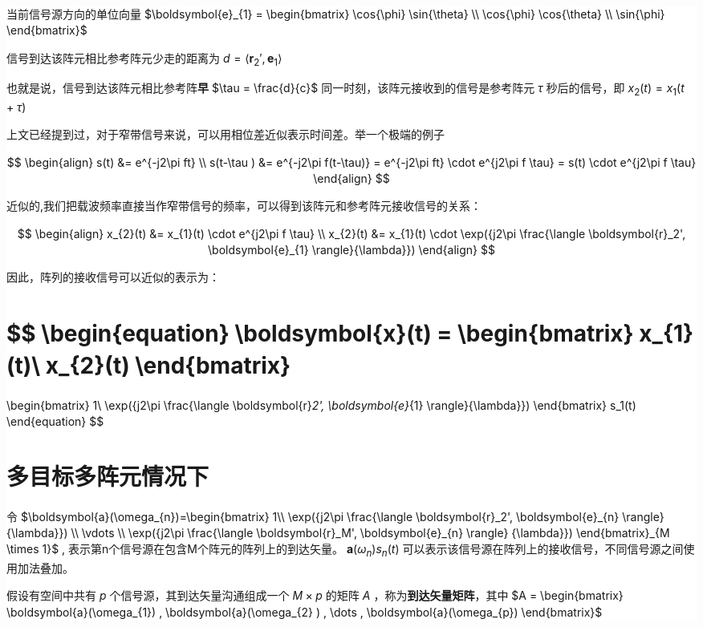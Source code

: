 
当前信号源方向的单位向量 $\boldsymbol{e}_{1} = \begin{bmatrix}  \cos{\phi} \sin{\theta} \\ \cos{\phi} \cos{\theta} \\ \sin{\phi} \end{bmatrix}$ 

信号到达该阵元相比参考阵元少走的距离为 $d = \langle \boldsymbol{r}_2', \boldsymbol{e}_{1} \rangle$

也就是说，信号到达该阵元相比参考阵**早** $\tau = \frac{d}{c}$ 同一时刻，该阵元接收到的信号是参考阵元 $\tau$ 秒后的信号，即 $x_{2}(t) = x_{1}(t+\tau)$

上文已经提到过，对于窄带信号来说，可以用相位差近似表示时间差。举一个极端的例子

$$
\begin{align}
s(t) &= e^{-j2\pi ft} \\
s(t-\tau ) &= e^{-j2\pi f(t-\tau)} = e^{-j2\pi ft} \cdot e^{j2\pi f \tau} = s(t) \cdot e^{j2\pi f \tau}
\end{align}
$$

近似的,我们把载波频率直接当作窄带信号的频率，可以得到该阵元和参考阵元接收信号的关系：

$$
\begin{align}
    x_{2}(t) &= x_{1}(t) \cdot e^{j2\pi f \tau} \\
    x_{2}(t) &= x_{1}(t) \cdot \exp({j2\pi \frac{\langle \boldsymbol{r}_2', \boldsymbol{e}_{1} \rangle}{\lambda}})
\end{align}
$$

因此，阵列的接收信号可以近似的表示为：

$$ 
\begin{equation}
\boldsymbol{x}(t) = 
\begin{bmatrix}
    x_{1}(t)\\ 
    x_{2}(t)
\end{bmatrix}
=  
\begin{bmatrix}
    1\\ 
    \exp({j2\pi \frac{\langle \boldsymbol{r}_2', \boldsymbol{e}_{1} \rangle}{\lambda}})
\end{bmatrix}
s_1(t)
\end{equation}
$$

# 多目标多阵元情况下

令 $\boldsymbol{a}(\omega_{n})=\begin{bmatrix}  1\\ \exp({j2\pi \frac{\langle \boldsymbol{r}_2', \boldsymbol{e}_{n} \rangle} {\lambda}}) \\ \vdots \\ \exp({j2\pi \frac{\langle \boldsymbol{r}_M', \boldsymbol{e}_{n} \rangle} {\lambda}}) \end{bmatrix}_{M \times 1}$ , 表示第n个信号源在包含M个阵元的阵列上的到达矢量。 $\boldsymbol{a}(\omega_{n})s_n(t)$ 可以表示该信号源在阵列上的接收信号，不同信号源之间使用加法叠加。

假设有空间中共有 $p$ 个信号源，其到达矢量沟通组成一个 $M \times p$ 的矩阵 $A$ ，称为**到达矢量矩阵**，其中 $A = \begin{bmatrix} \boldsymbol{a}(\omega_{1}) , \boldsymbol{a}(\omega_{2} ) , \dots , \boldsymbol{a}(\omega_{p}) \end{bmatrix}$ 
